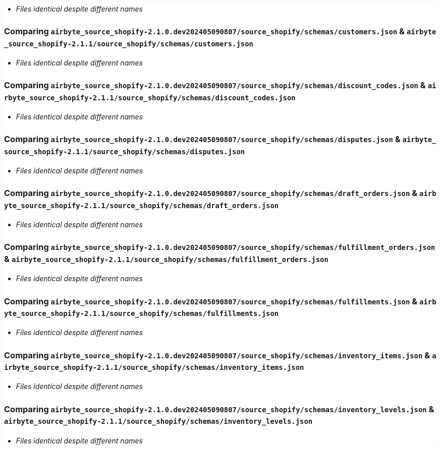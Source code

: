  * *Files identical despite different names*

### Comparing `airbyte_source_shopify-2.1.0.dev202405090807/source_shopify/schemas/customers.json` & `airbyte_source_shopify-2.1.1/source_shopify/schemas/customers.json`

 * *Files identical despite different names*

### Comparing `airbyte_source_shopify-2.1.0.dev202405090807/source_shopify/schemas/discount_codes.json` & `airbyte_source_shopify-2.1.1/source_shopify/schemas/discount_codes.json`

 * *Files identical despite different names*

### Comparing `airbyte_source_shopify-2.1.0.dev202405090807/source_shopify/schemas/disputes.json` & `airbyte_source_shopify-2.1.1/source_shopify/schemas/disputes.json`

 * *Files identical despite different names*

### Comparing `airbyte_source_shopify-2.1.0.dev202405090807/source_shopify/schemas/draft_orders.json` & `airbyte_source_shopify-2.1.1/source_shopify/schemas/draft_orders.json`

 * *Files identical despite different names*

### Comparing `airbyte_source_shopify-2.1.0.dev202405090807/source_shopify/schemas/fulfillment_orders.json` & `airbyte_source_shopify-2.1.1/source_shopify/schemas/fulfillment_orders.json`

 * *Files identical despite different names*

### Comparing `airbyte_source_shopify-2.1.0.dev202405090807/source_shopify/schemas/fulfillments.json` & `airbyte_source_shopify-2.1.1/source_shopify/schemas/fulfillments.json`

 * *Files identical despite different names*

### Comparing `airbyte_source_shopify-2.1.0.dev202405090807/source_shopify/schemas/inventory_items.json` & `airbyte_source_shopify-2.1.1/source_shopify/schemas/inventory_items.json`

 * *Files identical despite different names*

### Comparing `airbyte_source_shopify-2.1.0.dev202405090807/source_shopify/schemas/inventory_levels.json` & `airbyte_source_shopify-2.1.1/source_shopify/schemas/inventory_levels.json`

 * *Files identical despite different names*
